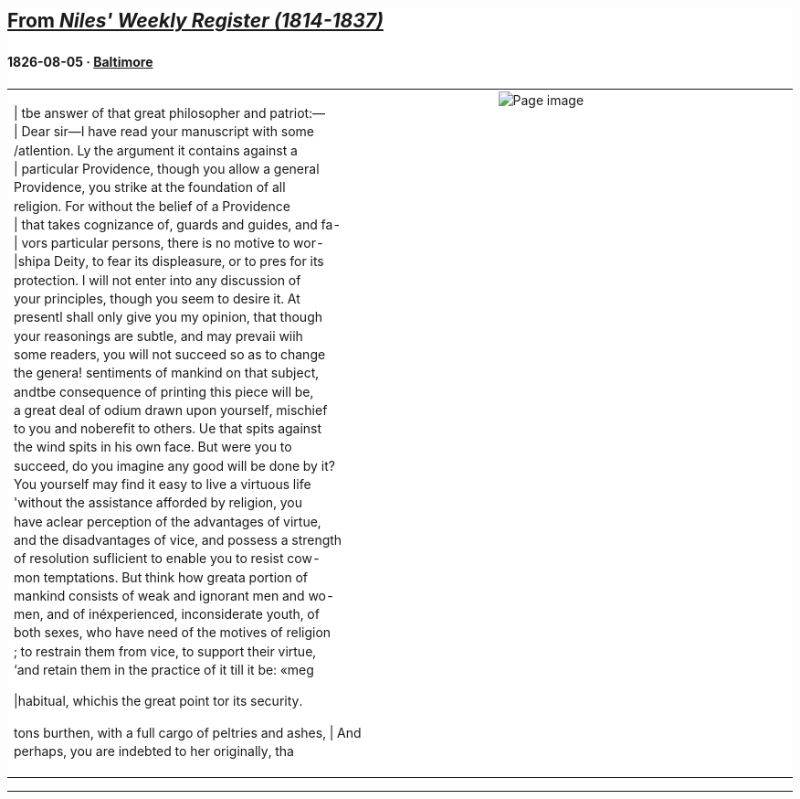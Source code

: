 
## [From _Niles' Weekly Register (1814-1837)_](https://archive.org/details/sim_niles-national-register_1826-08-05_30_777/page/n4/mode/1up?view=theater)

#### 1826-08-05 &middot; [Baltimore](http://dbpedia.org/resource/Baltimore)

<table style="width: 100%;"><tr><td style="width: 50%">

  
| tbe answer of that great philosopher and patriot:—  
| Dear sir—I have read your manuscript with some  
/atlention. Ly the argument it contains against a  
| particular Providence, though you allow a general  
Providence, you strike at the foundation of all  
religion. For without the belief of a Providence  
| that takes cognizance of, guards and guides, and fa-  
| vors particular persons, there is no motive to wor-  
|shipa Deity, to fear its displeasure, or to pres for its  
protection. I will not enter into any discussion of  
your principles, though you seem to desire it. At  
presentl shall only give you my opinion, that though  
your reasonings are subtle, and may prevaii wiih  
some readers, you will not succeed so as to change  
the genera! sentiments of mankind on that subject,  
andtbe consequence of printing this piece will be,  
a great deal of odium drawn upon yourself, mischief  
to you and noberefit to others. Ue that spits against  
the wind spits in his own face. But were you to  
succeed, do you imagine any good will be done by it?  
You yourself may find it easy to live a virtuous life  
&#x27;without the assistance afforded by religion, you  
have aclear perception of the advantages of virtue,  
and the disadvantages of vice, and possess a strength  
of resolution suflicient to enable you to resist cow-  
mon temptations. But think how greata portion of  
mankind consists of weak and ignorant men and wo-  
men, and of inéxperienced, inconsiderate youth, of  
both sexes, who have need of the motives of religion  
; to restrain them from vice, to support their virtue,  
‘and retain them in the practice of it till it be: «meg  
  
  
  
  
  
|habitual, whichis the great point tor its security.  
  
tons burthen, with a full cargo of peltries and ashes, | And perhaps, you are indebted to her originally, tha
</td><td style="width: 50%; max-height: 75%; margin: auto; display: block;">
<img alt="Page image" src="https://iiif.archive.org/image/iiif/2/sim_niles-national-register_1826-08-05_30_777%2Fsim_niles-national-register_1826-08-05_30_777_jp2.zip%2Fsim_niles-national-register_1826-08-05_30_777_jp2%2Fsim_niles-national-register_1826-08-05_30_777_0004.jp2/pct:9.370424597364568,20.094598718339945,78.5261102977062,34.147085749160816/600,/0/default.jpg"/>
</td>
</tr></table>

---